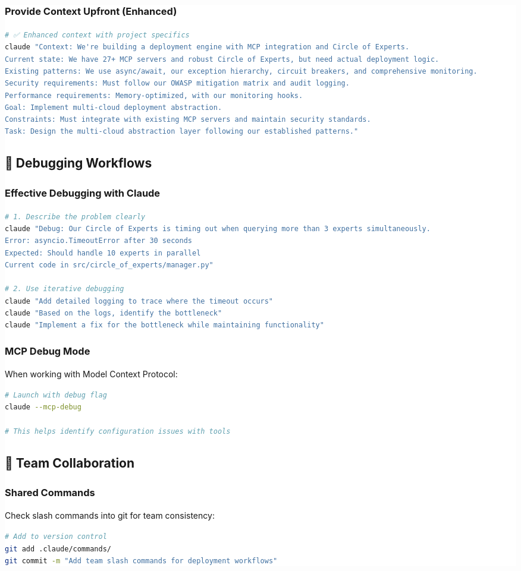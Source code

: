 ### Provide Context Upfront (Enhanced)

```bash
# ✅ Enhanced context with project specifics
claude "Context: We're building a deployment engine with MCP integration and Circle of Experts.
Current state: We have 27+ MCP servers and robust Circle of Experts, but need actual deployment logic.
Existing patterns: We use async/await, our exception hierarchy, circuit breakers, and comprehensive monitoring.
Security requirements: Must follow our OWASP mitigation matrix and audit logging.
Performance requirements: Memory-optimized, with our monitoring hooks.
Goal: Implement multi-cloud deployment abstraction.
Constraints: Must integrate with existing MCP servers and maintain security standards.
Task: Design the multi-cloud abstraction layer following our established patterns."
```

## 🐛 Debugging Workflows

### Effective Debugging with Claude

```bash
# 1. Describe the problem clearly
claude "Debug: Our Circle of Experts is timing out when querying more than 3 experts simultaneously.
Error: asyncio.TimeoutError after 30 seconds
Expected: Should handle 10 experts in parallel
Current code in src/circle_of_experts/manager.py"

# 2. Use iterative debugging
claude "Add detailed logging to trace where the timeout occurs"
claude "Based on the logs, identify the bottleneck"
claude "Implement a fix for the bottleneck while maintaining functionality"
```

### MCP Debug Mode

When working with Model Context Protocol:

```bash
# Launch with debug flag
claude --mcp-debug

# This helps identify configuration issues with tools
```

## 👥 Team Collaboration

### Shared Commands

Check slash commands into git for team consistency:

```bash
# Add to version control
git add .claude/commands/
git commit -m "Add team slash commands for deployment workflows"
```
